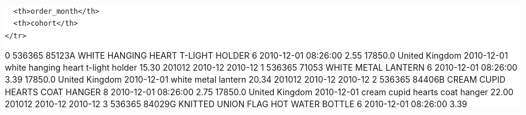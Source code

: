       <th>order_month</th>
      <th>cohort</th>
    </tr>
  </thead>
  <tbody>
    <tr>
      <td>0</td>
      <td>536365</td>
      <td>85123A</td>
      <td>WHITE HANGING HEART T-LIGHT HOLDER</td>
      <td>6</td>
      <td>2010-12-01 08:26:00</td>
      <td>2.55</td>
      <td>17850.0</td>
      <td>United Kingdom</td>
      <td>2010-12-01</td>
      <td>white hanging heart t-light holder</td>
      <td>15.30</td>
      <td>201012</td>
      <td>2010-12</td>
      <td>2010-12</td>
    </tr>
    <tr>
      <td>1</td>
      <td>536365</td>
      <td>71053</td>
      <td>WHITE METAL LANTERN</td>
      <td>6</td>
      <td>2010-12-01 08:26:00</td>
      <td>3.39</td>
      <td>17850.0</td>
      <td>United Kingdom</td>
      <td>2010-12-01</td>
      <td>white metal lantern</td>
      <td>20.34</td>
      <td>201012</td>
      <td>2010-12</td>
      <td>2010-12</td>
    </tr>
    <tr>
      <td>2</td>
      <td>536365</td>
      <td>84406B</td>
      <td>CREAM CUPID HEARTS COAT HANGER</td>
      <td>8</td>
      <td>2010-12-01 08:26:00</td>
      <td>2.75</td>
      <td>17850.0</td>
      <td>United Kingdom</td>
      <td>2010-12-01</td>
      <td>cream cupid hearts coat hanger</td>
      <td>22.00</td>
      <td>201012</td>
      <td>2010-12</td>
      <td>2010-12</td>
    </tr>
    <tr>
      <td>3</td>
      <td>536365</td>
      <td>84029G</td>
      <td>KNITTED UNION FLAG HOT WATER BOTTLE</td>
      <td>6</td>
      <td>2010-12-01 08:26:00</td>
      <td>3.39</td>